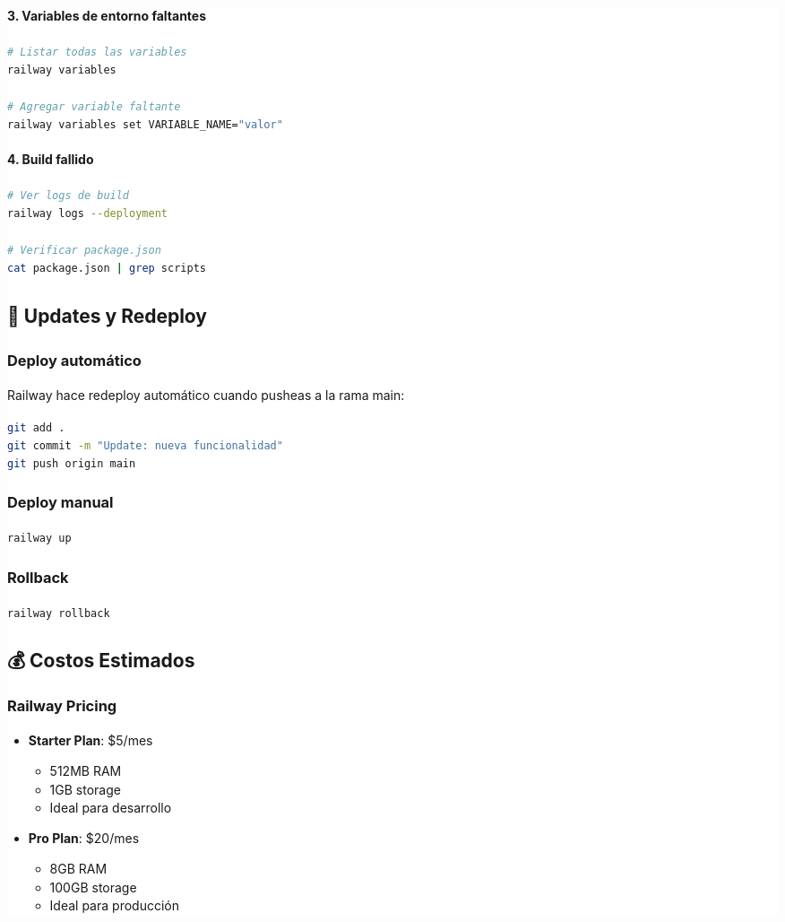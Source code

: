 #### 3. Variables de entorno faltantes
```bash
# Listar todas las variables
railway variables

# Agregar variable faltante
railway variables set VARIABLE_NAME="valor"
```

#### 4. Build fallido
```bash
# Ver logs de build
railway logs --deployment

# Verificar package.json
cat package.json | grep scripts
```

## 🔄 Updates y Redeploy

### Deploy automático
Railway hace redeploy automático cuando pusheas a la rama main:
```bash
git add .
git commit -m "Update: nueva funcionalidad"
git push origin main
```

### Deploy manual
```bash
railway up
```

### Rollback
```bash
railway rollback
```

## 💰 Costos Estimados

### Railway Pricing
- **Starter Plan**: $5/mes
  - 512MB RAM
  - 1GB storage
  - Ideal para desarrollo

- **Pro Plan**: $20/mes
  - 8GB RAM
  - 100GB storage
  - Ideal para producción
